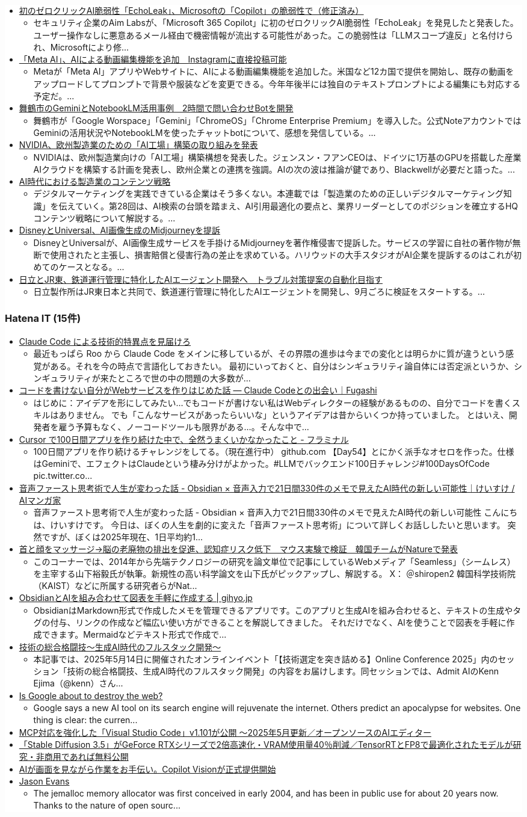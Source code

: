 - [初のゼロクリックAI脆弱性「EchoLeak」、Microsoftの「Copilot」の脆弱性で（修正済み）](https://www.itmedia.co.jp/news/articles/2506/12/news074.html)
  - セキュリティ企業のAim Labsが、「Microsoft 365 Copilot」に初のゼロクリックAI脆弱性「EchoLeak」を発見したと発表した。ユーザー操作なしに悪意あるメール経由で機密情報が流出する可能性があった。この脆弱性は「LLMスコープ違反」と名付けられ、Microsoftにより修...
- [「Meta AI」、AIによる動画編集機能を追加　Instagramに直接投稿可能](https://www.itmedia.co.jp/news/articles/2506/12/news060.html)
  - Metaが「Meta AI」アプリやWebサイトに、AIによる動画編集機能を追加した。米国など12カ国で提供を開始し、既存の動画をアップロードしてプロンプトで背景や服装などを変更できる。今年年後半には独自のテキストプロンプトによる編集にも対応する予定だ。...
- [舞鶴市のGeminiとNotebookLM活用事例　2時間で問い合わせBotを開発](https://kn.itmedia.co.jp/kn/articles/2506/12/news020.html)
  - 舞鶴市が「Google Worspace」「Gemini」「ChromeOS」「Chrome Enterprise Premium」を導入した。公式NoteアカウントではGeminiの活用状況やNotebookLMを使ったチャットbotについて、感想を発信している。...
- [NVIDIA、欧州製造業のための「AI工場」構築の取り組みを発表](https://www.itmedia.co.jp/news/articles/2506/12/news058.html)
  - NVIDIAは、欧州製造業向けの「AI工場」構築構想を発表した。ジェンスン・フアンCEOは、ドイツに1万基のGPUを搭載した産業AIクラウドを構築する計画を発表し、欧州企業との連携を強調。AIの次の波は推論が鍵であり、Blackwellが必要だと語った。...
- [AI時代における製造業のコンテンツ戦略](https://monoist.itmedia.co.jp/mn/articles/2506/12/news004.html)
  - デジタルマーケティングを実践できている企業はそう多くない。本連載では「製造業のための正しいデジタルマーケティング知識」を伝えていく。第28回は、AI検索の台頭を踏まえ、AI引用最適化の要点と、業界リーダーとしてのポジションを確立するHQコンテンツ戦略について解説する。...
- [DisneyとUniversal、AI画像生成のMidjourneyを提訴](https://www.itmedia.co.jp/news/articles/2506/12/news054.html)
  - DisneyとUniversalが、AI画像生成サービスを手掛けるMidjourneyを著作権侵害で提訴した。サービスの学習に自社の著作物が無断で使用されたと主張し、損害賠償と侵害行為の差止を求めている。ハリウッドの大手スタジオがAI企業を提訴するのはこれが初めてのケースとなる。...
- [日立とJR東、鉄道運行管理に特化したAIエージェント開発へ　トラブル対策提案の自動化目指す](https://www.itmedia.co.jp/aiplus/articles/2506/11/news105.html)
  - 日立製作所はJR東日本と共同で、鉄道運行管理に特化したAIエージェントを開発し、9月ごろに検証をスタートする。...

### Hatena IT (15件)

- [Claude Code による技術的特異点を見届けろ](https://zenn.dev/mizchi/articles/claude-code-singularity-point)
  - 最近もっぱら Roo から Claude Code をメインに移しているが、その界隈の進歩は今までの変化とは明らかに質が違うという感覚がある。それを今の時点で言語化しておきたい。 最初にいっておくと、自分はシンギュラリティ論自体には否定派というか、シンギュラリティが来たところで世の中の問題の大多数が...
- [コードを書けない自分がWebサービスを作りはじめた話 ― Claude Codeとの出会い｜Fugashi](https://note.com/fugashi/n/n598cc460aa9a)
  - はじめに：アイデアを形にしてみたい…でもコードが書けない私はWebディレクターの経験があるものの、自分でコードを書くスキルはありません。 でも「こんなサービスがあったらいいな」というアイデアは昔からいくつか持っていました。 とはいえ、開発者を雇う予算もなく、ノーコードツールも限界がある…。そんな中で...
- [Cursor で100日間アプリを作り続けた中で、全然うまくいかなかったこと - フラミナル](https://blog.framinal.life/entry/2025/06/12/143349)
  - 100日間アプリを作り続けるチャレンジをしてる。（現在進行中） github.com 【Day54】とにかく派手なオセロを作った。仕様はGeminiで、エフェクトはClaudeという棲み分けがよかった。#LLMでバックエンド100日チャレンジ#100DaysOfCode pic.twitter.co...
- [音声ファースト思考術で人生が変わった話 - Obsidian × 音声入力で21日間330件のメモで見えたAI時代の新しい可能性｜けいすけ / AIマンガ家](https://note.com/konho/n/nf1756cc4a937)
  - 音声ファースト思考術で人生が変わった話 - Obsidian × 音声入力で21日間330件のメモで見えたAI時代の新しい可能性 こんにちは、けいすけです。 今日は、ぼくの人生を劇的に変えた「音声ファースト思考術」について詳しくお話ししたいと思います。 突然ですが、ぼくは2025年現在、1日平均約1...
- [首と顔をマッサージ→脳の老廃物の排出を促進、認知症リスク低下　マウス実験で検証　韓国チームがNatureで発表](https://www.itmedia.co.jp/news/articles/2506/13/news034.html)
  - このコーナーでは、2014年から先端テクノロジーの研究を論文単位で記事にしているWebメディア「Seamless」（シームレス）を主宰する山下裕毅氏が執筆。新規性の高い科学論文を山下氏がピックアップし、解説する。 X： ＠shiropen2 韓国科学技術院（KAIST）などに所属する研究者らがNat...
- [ObsidianとAIを組み合わせて図表を手軽に作成する | gihyo.jp](https://gihyo.jp/article/2025/06/obsidian-08)
  - ObsidianはMarkdown形式で作成したメモを管理できるアプリです。このアプリと生成AIを組み合わせると、テキストの生成やタグの付与、リンクの作成など幅広い使い方ができることを解説してきました。 それだけでなく、AIを使うことで図表を手軽に作成できます。Mermaidなどテキスト形式で作成で...
- [技術の総合格闘技～生成AI時代のフルスタック開発～](https://findy-code.io/media/articles/event-admitai-250514)
  - 本記事では、2025年5月14日に開催されたオンラインイベント「【技術選定を突き詰める】Online Conferenc​​e 2025」内のセッション「技術の総合格闘技、生成AI時代のフルスタック開発」の内容をお届けします。同セッションでは、Admit AIのKenn Ejima（@kenn）さん...
- [Is Google about to destroy the web?](https://www.bbc.com/future/article/20250611-ai-mode-is-google-about-to-change-the-internet-forever)
  - Google says a new AI tool on its search engine will rejuvenate the internet. Others predict an apocalypse for websites. One thing is clear: the curren...
- [MCP対応を強化した「Visual Studio Code」v1.101が公開 ～2025年5月更新／オープンソースのAIエディター](https://forest.watch.impress.co.jp/docs/news/2022466.html)
- [「Stable Diffusion 3.5」がGeForce RTXシリーズで2倍高速化・VRAM使用量40％削減／TensorRTとFP8で最適化されたモデルが研究・非商用であれば無料公開](https://forest.watch.impress.co.jp/docs/news/2022533.html)
- [AIが画面を見ながら作業をお手伝い。Copilot Visionが正式提供開始](https://pc.watch.impress.co.jp/docs/news/2022506.html)
- [Jason Evans](https://jasone.github.io/2025/06/12/jemalloc-postmortem/)
  - The jemalloc memory allocator was first conceived in early 2004, and has been in public use for about 20 years now. Thanks to the nature of open sourc...